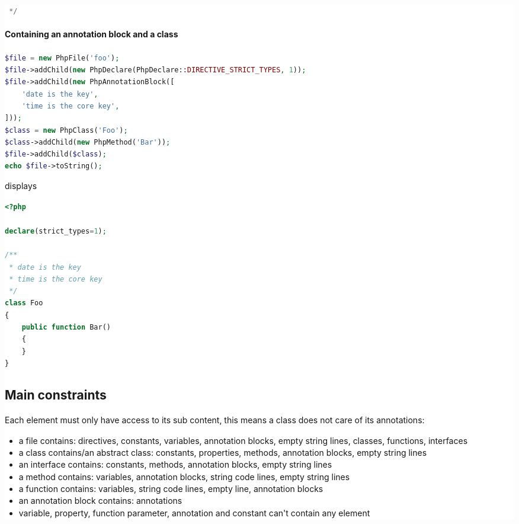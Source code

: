 ```php
 */
```
#### Containing an annotation block and a class
```php
$file = new PhpFile('foo');
$file->addChild(new PhpDeclare(PhpDeclare::DIRECTIVE_STRICT_TYPES, 1));
$file->addChild(new PhpAnnotationBlock([
    'date is the key',
    'time is the core key',
]));
$class = new PhpClass('Foo');
$class->addChild(new PhpMethod('Bar'));
$file->addChild($class);
echo $file->toString();
```
displays
```php
<?php

declare(strict_types=1);

/**
 * date is the key
 * time is the core key
 */
class Foo
{
    public function Bar()
    {
    }
}
```

## Main constraints
Each element must only have access to its sub content, this means a class does not care of its annotations:

- a file contains: directives, constants, variables, annotation blocks, empty string lines, classes, functions, interfaces
- a class contains/an abstract class: constants, properties, methods, annotation blocks, empty string lines
- an interface contains: constants, methods, annotation blocks, empty string lines
- a method contains: variables, annotation blocks, string code lines, empty string lines
- a function contains: variables, string code lines, empty line, annotation blocks
- an annotation block contains: annotations
- variable, property, function parameter, annotation and constant can't contain any element

